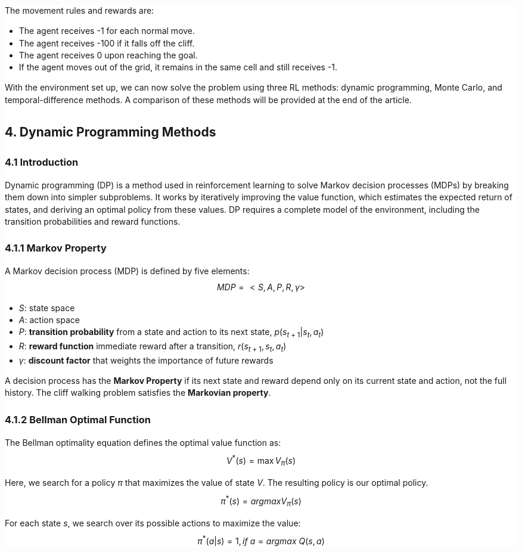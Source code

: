 The movement rules and rewards are:
- The agent receives -1 for each normal move.
- The agent receives -100 if it falls off the cliff.
- The agent receives 0 upon reaching the goal.
- If the agent moves out of the grid, it remains in the same cell and still receives -1.

With the environment set up, we can now solve the problem using three RL methods: dynamic programming, Monte Carlo, and temporal-difference methods. A comparison of these methods will be provided at the end of the article.

## 4. Dynamic Programming Methods
### 4.1 Introduction

Dynamic programming (DP) is a method used in reinforcement learning to solve Markov decision processes (MDPs) by breaking them down into simpler subproblems. It works by iteratively improving the value function, which estimates the expected return of states, and deriving an optimal policy from these values. DP requires a complete model of the environment, including the transition probabilities and reward functions.

### 4.1.1 Markov Property

A Markov decision process (MDP) is defined by five elements:
$$
MDP = <S, A, P, R, \gamma>
$$
- $S$: state space
- $A$: action space
- $P$: **transition probability** from a state and action to its next state, $p(s_{t+1}|s_t, a_t)$
- $R$: **reward function** immediate reward after a transition, $r(s_{t+1}, s_t, a_t)$
- $\gamma$: **discount factor** that weights the importance of future rewards

A decision process has the **Markov Property** if its next state and reward depend only on its current state and action, not the full history. The cliff walking problem satisfies the **Markovian property**.

### 4.1.2 Bellman Optimal Function

The Bellman optimality equation defines the optimal value function as: 
$$
V^*(s) = \max V_\pi(s)
$$

Here, we search for a policy $\pi$ that maximizes the value of state $V$. The resulting policy is our optimal policy.
$$
\pi^*(s) = argmax V_\pi(s)
$$

For each state $s$, we search over its possible actions to maximize the value:
$$
\pi^*(a | s) = 1, if\ a = argmax\ Q(s, a)
$$
